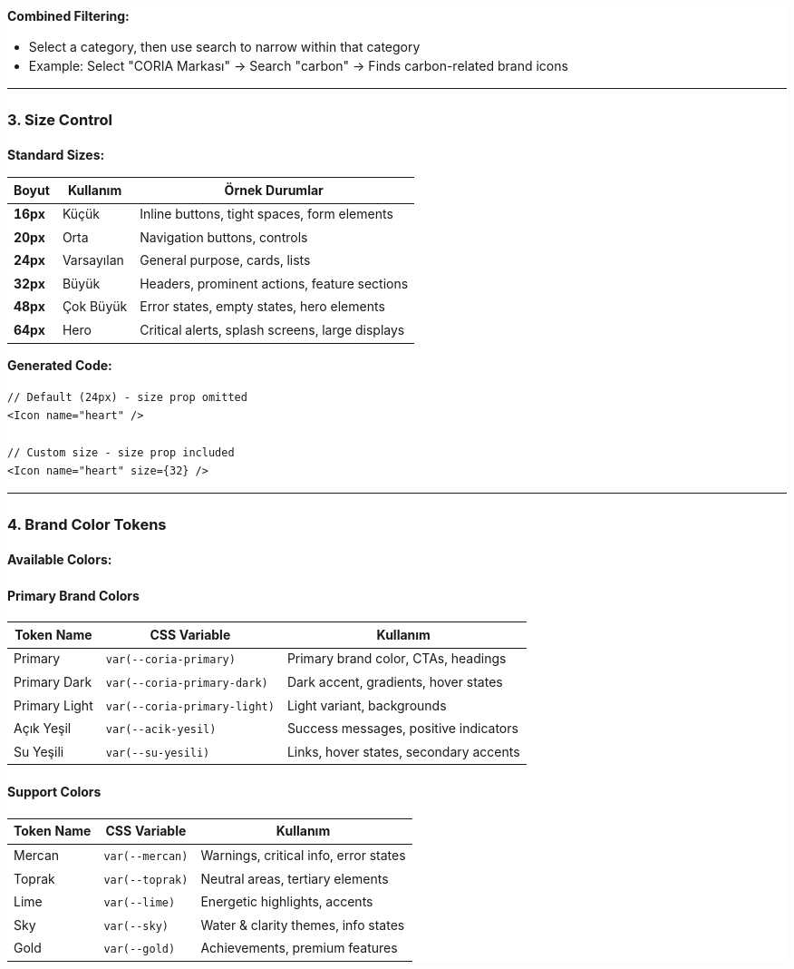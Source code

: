 **Combined Filtering:**
- Select a category, then use search to narrow within that category
- Example: Select "CORIA Markası" → Search "carbon" → Finds carbon-related brand icons

---

### 3. Size Control

**Standard Sizes:**

| Boyut | Kullanım | Örnek Durumlar |
|-------|----------|----------------|
| **16px** | Küçük | Inline buttons, tight spaces, form elements |
| **20px** | Orta | Navigation buttons, controls |
| **24px** | Varsayılan | General purpose, cards, lists |
| **32px** | Büyük | Headers, prominent actions, feature sections |
| **48px** | Çok Büyük | Error states, empty states, hero elements |
| **64px** | Hero | Critical alerts, splash screens, large displays |

**Generated Code:**
```tsx
// Default (24px) - size prop omitted
<Icon name="heart" />

// Custom size - size prop included
<Icon name="heart" size={32} />
```

---

### 4. Brand Color Tokens

**Available Colors:**

#### Primary Brand Colors
| Token Name | CSS Variable | Kullanım |
|------------|--------------|----------|
| Primary | `var(--coria-primary)` | Primary brand color, CTAs, headings |
| Primary Dark | `var(--coria-primary-dark)` | Dark accent, gradients, hover states |
| Primary Light | `var(--coria-primary-light)` | Light variant, backgrounds |
| Açık Yeşil | `var(--acik-yesil)` | Success messages, positive indicators |
| Su Yeşili | `var(--su-yesili)` | Links, hover states, secondary accents |

#### Support Colors
| Token Name | CSS Variable | Kullanım |
|------------|--------------|----------|
| Mercan | `var(--mercan)` | Warnings, critical info, error states |
| Toprak | `var(--toprak)` | Neutral areas, tertiary elements |
| Lime | `var(--lime)` | Energetic highlights, accents |
| Sky | `var(--sky)` | Water & clarity themes, info states |
| Gold | `var(--gold)` | Achievements, premium features |
